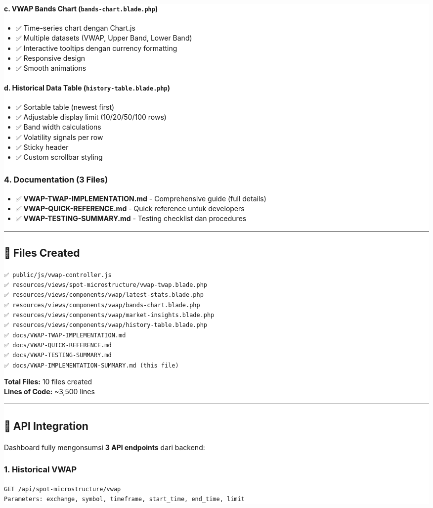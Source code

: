 #### c. VWAP Bands Chart (`bands-chart.blade.php`)

-   ✅ Time-series chart dengan Chart.js
-   ✅ Multiple datasets (VWAP, Upper Band, Lower Band)
-   ✅ Interactive tooltips dengan currency formatting
-   ✅ Responsive design
-   ✅ Smooth animations

#### d. Historical Data Table (`history-table.blade.php`)

-   ✅ Sortable table (newest first)
-   ✅ Adjustable display limit (10/20/50/100 rows)
-   ✅ Band width calculations
-   ✅ Volatility signals per row
-   ✅ Sticky header
-   ✅ Custom scrollbar styling

### 4. **Documentation** (3 Files)

-   ✅ **VWAP-TWAP-IMPLEMENTATION.md** - Comprehensive guide (full details)
-   ✅ **VWAP-QUICK-REFERENCE.md** - Quick reference untuk developers
-   ✅ **VWAP-TESTING-SUMMARY.md** - Testing checklist dan procedures

---

## 📁 Files Created

```
✅ public/js/vwap-controller.js
✅ resources/views/spot-microstructure/vwap-twap.blade.php
✅ resources/views/components/vwap/latest-stats.blade.php
✅ resources/views/components/vwap/bands-chart.blade.php
✅ resources/views/components/vwap/market-insights.blade.php
✅ resources/views/components/vwap/history-table.blade.php
✅ docs/VWAP-TWAP-IMPLEMENTATION.md
✅ docs/VWAP-QUICK-REFERENCE.md
✅ docs/VWAP-TESTING-SUMMARY.md
✅ docs/VWAP-IMPLEMENTATION-SUMMARY.md (this file)
```

**Total Files:** 10 files created  
**Lines of Code:** ~3,500 lines

---

## 🔌 API Integration

Dashboard fully mengonsumsi **3 API endpoints** dari backend:

### 1. Historical VWAP

```
GET /api/spot-microstructure/vwap
Parameters: exchange, symbol, timeframe, start_time, end_time, limit
```
